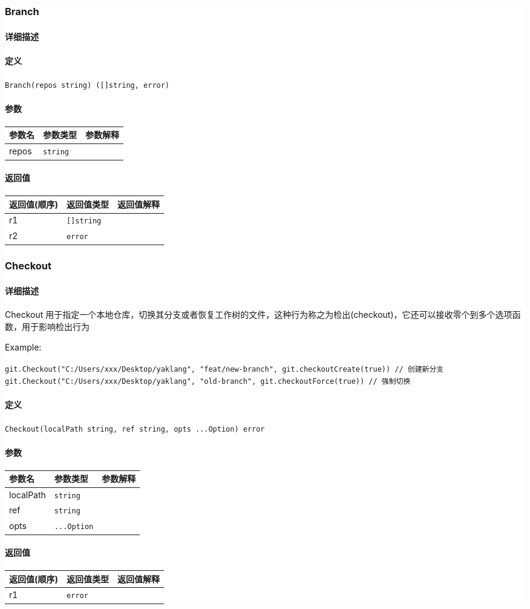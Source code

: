 
### Branch

#### 详细描述


#### 定义

`Branch(repos string) ([]string, error)`

#### 参数
|参数名|参数类型|参数解释|
|:-----------|:---------- |:-----------|
| repos | `string` |   |

#### 返回值
|返回值(顺序)|返回值类型|返回值解释|
|:-----------|:---------- |:-----------|
| r1 | `[]string` |   |
| r2 | `error` |   |


### Checkout

#### 详细描述
Checkout 用于指定一个本地仓库，切换其分支或者恢复工作树的文件，这种行为称之为检出(checkout)，它还可以接收零个到多个选项函数，用于影响检出行为

Example:
```
git.Checkout("C:/Users/xxx/Desktop/yaklang", "feat/new-branch", git.checkoutCreate(true)) // 创建新分支
git.Checkout("C:/Users/xxx/Desktop/yaklang", "old-branch", git.checkoutForce(true)) // 强制切换
```


#### 定义

`Checkout(localPath string, ref string, opts ...Option) error`

#### 参数
|参数名|参数类型|参数解释|
|:-----------|:---------- |:-----------|
| localPath | `string` |   |
| ref | `string` |   |
| opts | `...Option` |   |

#### 返回值
|返回值(顺序)|返回值类型|返回值解释|
|:-----------|:---------- |:-----------|
| r1 | `error` |   |
